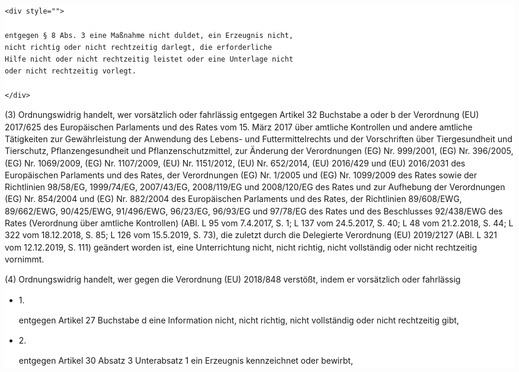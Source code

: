     <div style="">
    
    entgegen § 8 Abs. 3 eine Maßnahme nicht duldet, ein Erzeugnis nicht,
    nicht richtig oder nicht rechtzeitig darlegt, die erforderliche
    Hilfe nicht oder nicht rechtzeitig leistet oder eine Unterlage nicht
    oder nicht rechtzeitig vorlegt.
    
    </div>

</div>

<div class="jurAbsatz">

(3) Ordnungswidrig handelt, wer vorsätzlich oder fahrlässig entgegen
Artikel 32 Buchstabe a oder b der Verordnung (EU) 2017/625 des
Europäischen Parlaments und des Rates vom 15. März 2017 über amtliche
Kontrollen und andere amtliche Tätigkeiten zur Gewährleistung der
Anwendung des Lebens- und Futtermittelrechts und der Vorschriften über
Tiergesundheit und Tierschutz, Pflanzengesundheit und
Pflanzenschutzmittel, zur Änderung der Verordnungen (EG) Nr. 999/2001,
(EG) Nr. 396/2005, (EG) Nr. 1069/2009, (EG) Nr. 1107/2009, (EU) Nr.
1151/2012, (EU) Nr. 652/2014, (EU) 2016/429 und (EU) 2016/2031 des
Europäischen Parlaments und des Rates, der Verordnungen (EG) Nr. 1/2005
und (EG) Nr. 1099/2009 des Rates sowie der Richtlinien 98/58/EG,
1999/74/EG, 2007/43/EG, 2008/119/EG und 2008/120/EG des Rates und zur
Aufhebung der Verordnungen (EG) Nr. 854/2004 und (EG) Nr. 882/2004 des
Europäischen Parlaments und des Rates, der Richtlinien 89/608/EWG,
89/662/EWG, 90/425/EWG, 91/496/EWG, 96/23/EG, 96/93/EG und 97/78/EG des
Rates und des Beschlusses 92/438/EWG des Rates (Verordnung über amtliche
Kontrollen) (ABl. L 95 vom 7.4.2017, S. 1; L 137 vom 24.5.2017, S. 40; L
48 vom 21.2.2018, S. 44; L 322 vom 18.12.2018, S. 85; L 126 vom
15.5.2019, S. 73), die zuletzt durch die Delegierte Verordnung (EU)
2019/2127 (ABl. L 321 vom 12.12.2019, S. 111) geändert worden ist, eine
Unterrichtung nicht, nicht richtig, nicht vollständig oder nicht
rechtzeitig vornimmt.

</div>

<div class="jurAbsatz">

(4) Ordnungswidrig handelt, wer gegen die Verordnung (EU) 2018/848
verstößt, indem er vorsätzlich oder fahrlässig

  - 1\.
    
    <div style="">
    
    entgegen Artikel 27 Buchstabe d eine Information nicht, nicht
    richtig, nicht vollständig oder nicht rechtzeitig gibt,
    
    </div>

  - 2\.
    
    <div style="">
    
    entgegen Artikel 30 Absatz 3 Unterabsatz 1 ein Erzeugnis
    kennzeichnet oder bewirbt,
    